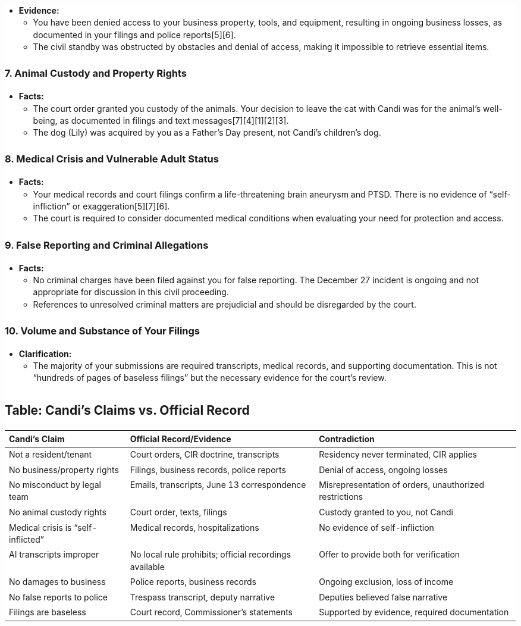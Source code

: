 - **Evidence:**
    - You have been denied access to your business property, tools, and equipment, resulting in ongoing business losses, as documented in your filings and police reports[5][6].
    - The civil standby was obstructed by obstacles and denial of access, making it impossible to retrieve essential items.


### 7. **Animal Custody and Property Rights**

- **Facts:**
    - The court order granted you custody of the animals. Your decision to leave the cat with Candi was for the animal’s well-being, as documented in filings and text messages[7][4][1][2][3].
    - The dog (Lily) was acquired by you as a Father’s Day present, not Candi’s children’s dog.


### 8. **Medical Crisis and Vulnerable Adult Status**

- **Facts:**
    - Your medical records and court filings confirm a life-threatening brain aneurysm and PTSD. There is no evidence of “self-infliction” or exaggeration[5][7][6].
    - The court is required to consider documented medical conditions when evaluating your need for protection and access.


### 9. **False Reporting and Criminal Allegations**

- **Facts:**
    - No criminal charges have been filed against you for false reporting. The December 27 incident is ongoing and not appropriate for discussion in this civil proceeding.
    - References to unresolved criminal matters are prejudicial and should be disregarded by the court.


### 10. **Volume and Substance of Your Filings**

- **Clarification:**
    - The majority of your submissions are required transcripts, medical records, and supporting documentation. This is not “hundreds of pages of baseless filings” but the necessary evidence for the court’s review.


## Table: Candi’s Claims vs. Official Record

| Candi’s Claim | Official Record/Evidence | Contradiction |
| :-- | :-- | :-- |
| Not a resident/tenant | Court orders, CIR doctrine, transcripts | Residency never terminated, CIR applies |
| No business/property rights | Filings, business records, police reports | Denial of access, ongoing losses |
| No misconduct by legal team | Emails, transcripts, June 13 correspondence | Misrepresentation of orders, unauthorized restrictions |
| No animal custody rights | Court order, texts, filings | Custody granted to you, not Candi |
| Medical crisis is “self-inflicted” | Medical records, hospitalizations | No evidence of self-infliction |
| AI transcripts improper | No local rule prohibits; official recordings available | Offer to provide both for verification |
| No damages to business | Police reports, business records | Ongoing exclusion, loss of income |
| No false reports to police | Trespass transcript, deputy narrative | Deputies believed false narrative |
| Filings are baseless | Court record, Commissioner’s statements | Supported by evidence, required documentation |


[^1_1]: final-july-7-final.pdf
[^1_2]: 68728C63EBE0C8F9476C8A063D926E70_299292.pdf
[^1_3]: 2025-07-08-Dec-of-Candi-in-Response-to-cont.pdf
[^1_4]: Okay-J-I-need-it-to-be-produced-in-a-final-draft.pdf
[^1_5]: exhibits-contempt-dvpo-A-E-cond.pdf
[^1_6]: PO_030_Temporary_Protection_Order_AH-DV-STK_1.24.pdf
[^1_7]: exhibits-contempt-dvpo-J-O.pdf
[^1_8]: exhibits-contempt-dvpo-J-O.pdf
[^1_9]: exhibits-contempt-dvpo-J-O.pdf
[^2_1]: 2025-07-08-Dec-of-Candi-in-Response-to-cont.pdf
[^2_2]: exhibits-contempt-dvpo-f-I-cond.pdf
[^2_3]: final-july-7-final.pdf
[^2_4]: statement-from-william.pdf
[^2_5]: RESPONSE-PACKET-AH-DV-STK-1023-1.docx
[^2_6]: respone-to-canis-prder-.-Google-Docs.pdf
[^2_7]: is-there-mention-of-asserting-my-right-as-co-owne-.-Google-Docs.docx
[^2_8]: exhibits-contempt-dvpo-A-E-cond.pdf
[^3_1]: exhibits-contempt-dvpo-J-O.pdf
[^3_2]: exhibits-contempt-dvpo-A-E-cond.pdf
[^3_3]: exhibits-contempt-dvpo-f-I-cond.pdf
[^3_4]: Okay-J-I-need-it-to-be-produced-in-a-final-draft.pdf
[^3_5]: exhibits-contempt-dvpo-J-O.pdf
[^3_6]: exhibits-contempt-dvpo-J-O.pdf
[^3_7]: 2025-07-08-Dec-of-Candi-in-Response-to-cont.pdf
[^4_1]: exhibits-contempt-dvpo-J-O.pdf
[^4_2]: final-july-7-final.pdf
[^4_3]: Okay-J-I-need-it-to-be-produced-in-a-final-draft.pdf
[^4_4]: 68728C63EBE0C8F9476C8A063D926E70_299292.pdf
[^4_5]: exhibits-contempt-dvpo-J-O.pdf
[^4_6]: exhibits-contempt-dvpo-J-O.pdf
[^4_7]: 2025-07-08-Dec-of-Candi-in-Response-to-cont.pdf
[^4_8]: exhibits-contempt-dvpo-A-E-cond.pdf
[^5_1]: include-any-domestic-violence-rcw-that-coulkd-be.pdf
[^5_2]: 68728C63EBE0C8F9476C8A063D926E70_299292.pdf
[^5_3]: Ex-Parte-Petition-for-Domestic-Violence-Protection_-2.pdf
[^5_4]: exhibits-contempt-dvpo-J-O.pdf
[^5_5]: exhibits-contempt-dvpo-J-O.pdf
[^5_6]: exhibits-contempt-dvpo-J-O.pdf
[^5_7]: Okay-J-I-need-it-to-be-produced-in-a-final-draft.pdf
[^5_8]: exhibits-contempt-dvpo-f-I-cond.pdf
[^7_1]: treaspass-event-f48024e3-635c.docx
[^7_2]: june10th-court-f0c594b2-8c7d.docx
[^8_1]: treaspass-event-f48024e3-635c.docx
[^8_2]: june10th-court-f0c594b2-8c7d.docx
[^8_3]: 2025-07-08-Dec-of-Candi-in-Response-to-cont.pdf
[^8_4]: exhibits-contempt-dvpo-J-O.pdf
[^8_5]: final-july-7-final.pdf
[^8_6]: exhibits-contempt-dvpo-f-I-cond.pdf
[^8_7]: exhibits-contempt-dvpo-A-E-cond.pdf
[^8_8]: MOTION-FOR-TEMPORARY-ORDERS.pdf
[^9_1]: final-july-7-final.pdf
[^9_2]: june10th-court-f0c594b2-8c7d.docx
[^9_3]: treaspass-event-f48024e3-635c.docx
[^9_4]: exhibits-contempt-dvpo-J-O.pdf
[^9_5]: exhibits-contempt-dvpo-J-O.pdf
[^9_6]: PETITIONER-MOTION-TO-MODIFY-TERMINATE-U18-1.24_202408211510139843.pdf
[^9_7]: exhibits-contempt-dvpo-f-I-cond.pdf
[^9_8]: MOTION-FOR-TEMPORARY-ORDERS.pdf
[^10_1]: june10th-court-f0c594b2-8c7d.docx
[^10_2]: treaspass-event-f48024e3-635c.docx
[^10_1]: june10th-court-f0c594b2-8c7d.docx
[^10_2]: treaspass-event-f48024e3-635c.docx
[^11_1]: https://snohomishcountywa.gov/6297/Motions
[^11_2]: https://www.snohomishcountywa.gov/DocumentCenter/View/102090/SCLCR-Rule-7-b10a-Motions-and-Other-Papers---Table-A---AMENDED-
[^11_3]: https://snohomishcountywa.gov/5542/Filing-Information
[^11_4]: https://www.courts.wa.gov/court_rules/pdf/LCR/31/SUP/LCR_Snohomish_SUP.pdf
[^11_5]: https://app.leg.wa.gov/rcw/default.aspx?cite=74.34.020
[^11_6]: https://law.justia.com/codes/washington/2005/title74/74.34.020.html
[^11_7]: june10th-court-f0c594b2-8c7d.docx
[^11_8]: treaspass-event-f48024e3-635c.docx
[^11_9]: https://www.semanticscholar.org/paper/58528648717d4593d7a20c26eb84f695ae64cc57
[^11_10]: https://www.semanticscholar.org/paper/ac37228600862a956857d8f15448783777264e19
[^11_11]: https://www.semanticscholar.org/paper/93d89fd6afe0e07a10aab2a8cd84db3814d91fbd
[^11_12]: https://www.semanticscholar.org/paper/103d3ed9c0df8b35897d543bbe9c5fbb740b9cf3
[^11_13]: https://www.semanticscholar.org/paper/3b40f22ef892a8fdd3bb3c21d8192d15117ae2ca
[^11_14]: https://www.semanticscholar.org/paper/6ee9063382e585873ad3cee6c45494ee6e5cb10d
[^11_15]: https://www.semanticscholar.org/paper/c3fc1069cf047a770176d45b778d0af99ebbcf9a
[^11_16]: https://www.cambridge.org/core/product/identifier/S0020782900021380/type/journal_article
[^11_17]: https://www.zuanichlaw.com/snohomish-county-family-law-attorney
[^11_18]: https://resslertesh.com/vulnerable-adult-abuse-lawyer-seattle-washington/
[^11_19]: https://snohomishcountywa.gov/2099/Trial-Hearing-Confirmations
[^11_20]: https://dvs-snoco.org/wp-content/uploads/2021/05/AHPO-Petition-to-Renew-Packet-COVID-19.pdf
[^11_21]: https://snohomishcountywa.gov/DocumentCenter/View/27974
[^11_22]: https://www.courts.wa.gov/court_rules/pdf/LCR/31/DIS/LCR_Snohomish_DIS.pdf
[^11_23]: https://snohomishcountywa.gov/5528/Local-Court-Rules
[^11_24]: https://snohomishcountywa.gov/DocumentCenter/View/126491/SCLCR-7b28
[^11_25]: https://wa-law.org/bill/2021-22/hb/1320/1/rcw/74_public_assistance/74.34_abuse_of_vulnerable_adults.html
[^11_26]: https://www.courts.wa.gov/court_rules/?fa=court_rules.localsupbycrt\&lsc=s31
[^11_27]: https://www.semanticscholar.org/paper/5dc01f442133758aab9d79c3d2d73b2236209d8f
[^11_28]: https://www.semanticscholar.org/paper/61a95b7d9c1486b806fc2a166866912c762908fc
[^11_29]: https://snohomishcountywa.gov/438/Superior-Court-Forms
[^11_30]: https://app.leg.wa.gov/rcw/default.aspx?cite=74.34
[^11_31]: https://snohomishcountywa.gov/5997/Local-Rules
[^11_32]: https://snohomishcountywa.gov/5817/Local-Court-Rules
[^12_1]: 2025-07-08-Dec-of-Candi-in-Response-to-cont.pdf
[^12_2]: exhibits-contempt-dvpo-f-I-cond.pdf
[^12_3]: final-july-7-final.pdf
[^12_4]: june10th-court-f0c594b2-8c7d.docx
[^12_5]: treaspass-event-f48024e3-635c.docx
[^12_6]: exhibits-contempt-dvpo-J-O.pdf
[^12_7]: statement-from-william.pdf
[^12_8]: i-need-comments-to-court-that-cover-this-document.docx
[^12_9]: exhibits-contempt-dvpo-J-O.pdf
[^12_10]: candi-denied-order.pdf
[^13_1]: exhibits-contempt-dvpo-f-I-cond.pdf
[^13_2]: exhibits-contempt-dvpo-J-O.pdf
[^13_3]: 2025-07-08-Dec-of-Candi-in-Response-to-cont.pdf
[^13_4]: i-need-comments-to-court-that-cover-this-document.docx
[^13_5]: final-july-7-final.pdf
[^13_6]: june10th-court-f0c594b2-8c7d.docx
[^13_7]: treaspass-event-f48024e3-635c.docx
[^13_8]: exhibits-contempt-dvpo-J-O.pdf
[^16_1]: final-july-7-final.pdf
[^16_2]: 2025-07-08-Dec-of-Candi-in-Response-to-cont.pdf
[^16_3]: i-need-comments-to-court-that-cover-this-document.docx
[^16_4]: exhibits-contempt-dvpo-f-I-cond.pdf
[^16_5]: exhibits-contempt-dvpo-J-O.pdf
[^16_6]: exhibits-contempt-dvpo-J-O.pdf
[^16_7]: exhibits-contempt-dvpo-J-O.pdf
[^16_8]: candi-denied-order.pdf
[^18_1]: 68728C63EBE0C8F9476C8A063D926E70_299292.pdf
[^18_2]: exhibits-contempt-dvpo-J-O.pdf
[^18_3]: exhibits-contempt-dvpo-J-O.pdf
[^18_4]: exhibits-contempt-dvpo-J-O.pdf
[^18_5]: 2025-07-08-Dec-of-Candi-in-Response-to-cont.pdf
[^18_6]: Okay-J-I-need-it-to-be-produced-in-a-final-draft.pdf
[^18_7]: Ex-Parte-Petition-for-Domestic-Violence-Protection_-2.pdf
[^18_8]: include-any-domestic-violence-rcw-that-coulkd-be.pdf
[^18_9]: final-july-7-final.pdf
[^18_10]: exhibits-contempt-dvpo-f-I-cond.pdf
[^18_11]: COURT-EVIDENCE-COMPILATION_-Unauthorized-Account-A.pdf